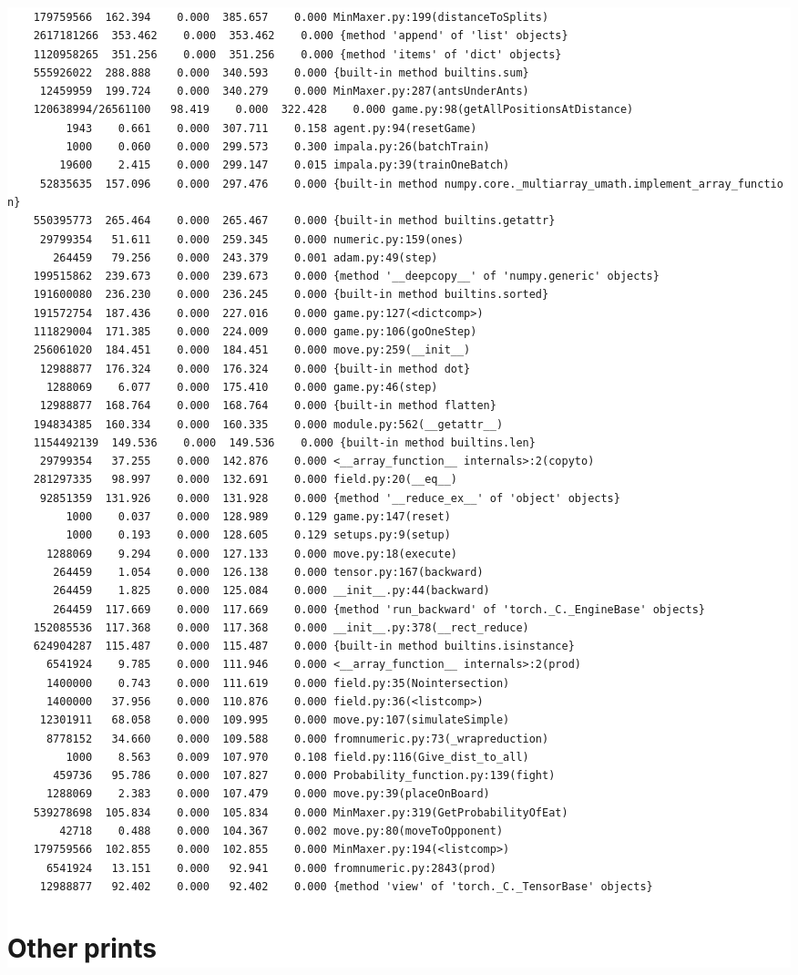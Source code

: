         179759566  162.394    0.000  385.657    0.000 MinMaxer.py:199(distanceToSplits)
        2617181266  353.462    0.000  353.462    0.000 {method 'append' of 'list' objects}
        1120958265  351.256    0.000  351.256    0.000 {method 'items' of 'dict' objects}
        555926022  288.888    0.000  340.593    0.000 {built-in method builtins.sum}
         12459959  199.724    0.000  340.279    0.000 MinMaxer.py:287(antsUnderAnts)
        120638994/26561100   98.419    0.000  322.428    0.000 game.py:98(getAllPositionsAtDistance)
             1943    0.661    0.000  307.711    0.158 agent.py:94(resetGame)
             1000    0.060    0.000  299.573    0.300 impala.py:26(batchTrain)
            19600    2.415    0.000  299.147    0.015 impala.py:39(trainOneBatch)
         52835635  157.096    0.000  297.476    0.000 {built-in method numpy.core._multiarray_umath.implement_array_function}
        550395773  265.464    0.000  265.467    0.000 {built-in method builtins.getattr}
         29799354   51.611    0.000  259.345    0.000 numeric.py:159(ones)
           264459   79.256    0.000  243.379    0.001 adam.py:49(step)
        199515862  239.673    0.000  239.673    0.000 {method '__deepcopy__' of 'numpy.generic' objects}
        191600080  236.230    0.000  236.245    0.000 {built-in method builtins.sorted}
        191572754  187.436    0.000  227.016    0.000 game.py:127(<dictcomp>)
        111829004  171.385    0.000  224.009    0.000 game.py:106(goOneStep)
        256061020  184.451    0.000  184.451    0.000 move.py:259(__init__)
         12988877  176.324    0.000  176.324    0.000 {built-in method dot}
          1288069    6.077    0.000  175.410    0.000 game.py:46(step)
         12988877  168.764    0.000  168.764    0.000 {built-in method flatten}
        194834385  160.334    0.000  160.335    0.000 module.py:562(__getattr__)
        1154492139  149.536    0.000  149.536    0.000 {built-in method builtins.len}
         29799354   37.255    0.000  142.876    0.000 <__array_function__ internals>:2(copyto)
        281297335   98.997    0.000  132.691    0.000 field.py:20(__eq__)
         92851359  131.926    0.000  131.928    0.000 {method '__reduce_ex__' of 'object' objects}
             1000    0.037    0.000  128.989    0.129 game.py:147(reset)
             1000    0.193    0.000  128.605    0.129 setups.py:9(setup)
          1288069    9.294    0.000  127.133    0.000 move.py:18(execute)
           264459    1.054    0.000  126.138    0.000 tensor.py:167(backward)
           264459    1.825    0.000  125.084    0.000 __init__.py:44(backward)
           264459  117.669    0.000  117.669    0.000 {method 'run_backward' of 'torch._C._EngineBase' objects}
        152085536  117.368    0.000  117.368    0.000 __init__.py:378(__rect_reduce)
        624904287  115.487    0.000  115.487    0.000 {built-in method builtins.isinstance}
          6541924    9.785    0.000  111.946    0.000 <__array_function__ internals>:2(prod)
          1400000    0.743    0.000  111.619    0.000 field.py:35(Nointersection)
          1400000   37.956    0.000  110.876    0.000 field.py:36(<listcomp>)
         12301911   68.058    0.000  109.995    0.000 move.py:107(simulateSimple)
          8778152   34.660    0.000  109.588    0.000 fromnumeric.py:73(_wrapreduction)
             1000    8.563    0.009  107.970    0.108 field.py:116(Give_dist_to_all)
           459736   95.786    0.000  107.827    0.000 Probability_function.py:139(fight)
          1288069    2.383    0.000  107.479    0.000 move.py:39(placeOnBoard)
        539278698  105.834    0.000  105.834    0.000 MinMaxer.py:319(GetProbabilityOfEat)
            42718    0.488    0.000  104.367    0.002 move.py:80(moveToOpponent)
        179759566  102.855    0.000  102.855    0.000 MinMaxer.py:194(<listcomp>)
          6541924   13.151    0.000   92.941    0.000 fromnumeric.py:2843(prod)
         12988877   92.402    0.000   92.402    0.000 {method 'view' of 'torch._C._TensorBase' objects}


# Other prints
